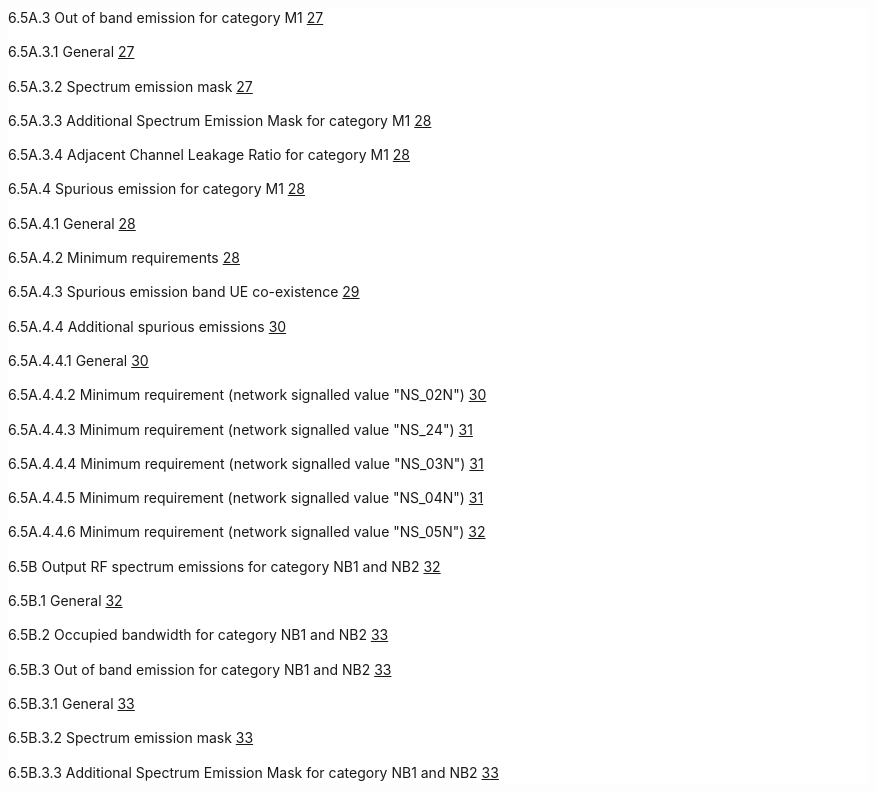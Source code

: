 6.5A.3 Out of band emission for category M1
[27](#a.3-out-of-band-emission-for-category-m1)

6.5A.3.1 General [27](#a.3.1-general)

6.5A.3.2 Spectrum emission mask [27](#a.3.2-spectrum-emission-mask)

6.5A.3.3 Additional Spectrum Emission Mask for category M1
[28](#a.3.3-additional-spectrum-emission-mask-for-category-m1)

6.5A.3.4 Adjacent Channel Leakage Ratio for category M1
[28](#a.3.4-adjacent-channel-leakage-ratio-for-category-m1)

6.5A.4 Spurious emission for category M1
[28](#a.4-spurious-emission-for-category-m1)

6.5A.4.1 General [28](#a.4.1-general)

6.5A.4.2 Minimum requirements [28](#a.4.2-minimum-requirements)

6.5A.4.3 Spurious emission band UE co-existence
[29](#a.4.3-spurious-emission-band-ue-co-existence)

6.5A.4.4 Additional spurious emissions
[30](#a.4.4-additional-spurious-emissions)

6.5A.4.4.1 General [30](#a.4.4.1-general)

6.5A.4.4.2 Minimum requirement (network signalled value "NS_02N")
[30](#a.4.4.2-minimum-requirement-network-signalled-value-ns_02n)

6.5A.4.4.3 Minimum requirement (network signalled value "NS_24")
[31](#a.4.4.3-minimum-requirement-network-signalled-value-ns_24)

6.5A.4.4.4 Minimum requirement (network signalled value "NS_03N")
[31](#a.4.4.4-minimum-requirement-network-signalled-value-ns_03n)

6.5A.4.4.5 Minimum requirement (network signalled value "NS_04N")
[31](#a.4.4.5-minimum-requirement-network-signalled-value-ns_04n)

6.5A.4.4.6 Minimum requirement (network signalled value "NS_05N")
[32](#a.4.4.6-minimum-requirement-network-signalled-value-ns_05n)

6.5B Output RF spectrum emissions for category NB1 and NB2
[32](#b-output-rf-spectrum-emissions-for-category-nb1-and-nb2)

6.5B.1 General [32](#b.1-general)

6.5B.2 Occupied bandwidth for category NB1 and NB2
[33](#b.2-occupied-bandwidth-for-category-nb1-and-nb2)

6.5B.3 Out of band emission for category NB1 and NB2
[33](#b.3-out-of-band-emission-for-category-nb1-and-nb2)

6.5B.3.1 General [33](#b.3.1-general)

6.5B.3.2 Spectrum emission mask [33](#b.3.2-spectrum-emission-mask)

6.5B.3.3 Additional Spectrum Emission Mask for category NB1 and NB2
[33](#b.3.3-additional-spectrum-emission-mask-for-category-nb1-and-nb2)
